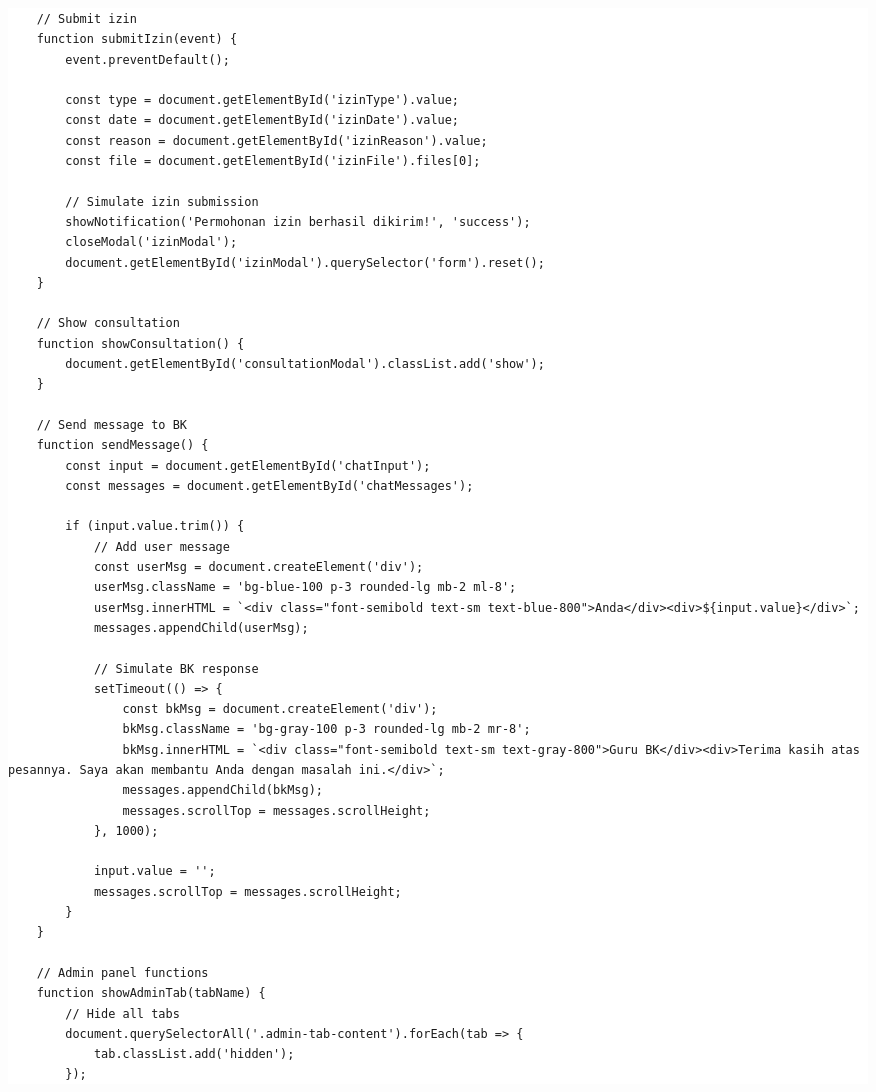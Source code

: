         // Submit izin
        function submitIzin(event) {
            event.preventDefault();
            
            const type = document.getElementById('izinType').value;
            const date = document.getElementById('izinDate').value;
            const reason = document.getElementById('izinReason').value;
            const file = document.getElementById('izinFile').files[0];
            
            // Simulate izin submission
            showNotification('Permohonan izin berhasil dikirim!', 'success');
            closeModal('izinModal');
            document.getElementById('izinModal').querySelector('form').reset();
        }

        // Show consultation
        function showConsultation() {
            document.getElementById('consultationModal').classList.add('show');
        }

        // Send message to BK
        function sendMessage() {
            const input = document.getElementById('chatInput');
            const messages = document.getElementById('chatMessages');
            
            if (input.value.trim()) {
                // Add user message
                const userMsg = document.createElement('div');
                userMsg.className = 'bg-blue-100 p-3 rounded-lg mb-2 ml-8';
                userMsg.innerHTML = `<div class="font-semibold text-sm text-blue-800">Anda</div><div>${input.value}</div>`;
                messages.appendChild(userMsg);
                
                // Simulate BK response
                setTimeout(() => {
                    const bkMsg = document.createElement('div');
                    bkMsg.className = 'bg-gray-100 p-3 rounded-lg mb-2 mr-8';
                    bkMsg.innerHTML = `<div class="font-semibold text-sm text-gray-800">Guru BK</div><div>Terima kasih atas pesannya. Saya akan membantu Anda dengan masalah ini.</div>`;
                    messages.appendChild(bkMsg);
                    messages.scrollTop = messages.scrollHeight;
                }, 1000);
                
                input.value = '';
                messages.scrollTop = messages.scrollHeight;
            }
        }

        // Admin panel functions
        function showAdminTab(tabName) {
            // Hide all tabs
            document.querySelectorAll('.admin-tab-content').forEach(tab => {
                tab.classList.add('hidden');
            });
            